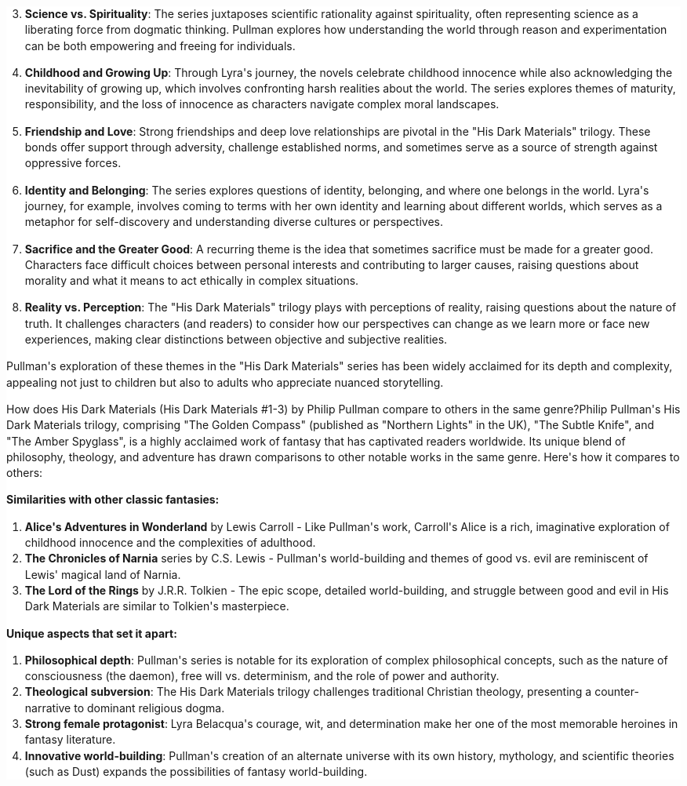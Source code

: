 3. **Science vs. Spirituality**: The series juxtaposes scientific rationality against spirituality, often representing science as a liberating force from dogmatic thinking. Pullman explores how understanding the world through reason and experimentation can be both empowering and freeing for individuals.

4. **Childhood and Growing Up**: Through Lyra's journey, the novels celebrate childhood innocence while also acknowledging the inevitability of growing up, which involves confronting harsh realities about the world. The series explores themes of maturity, responsibility, and the loss of innocence as characters navigate complex moral landscapes.

5. **Friendship and Love**: Strong friendships and deep love relationships are pivotal in the "His Dark Materials" trilogy. These bonds offer support through adversity, challenge established norms, and sometimes serve as a source of strength against oppressive forces.

6. **Identity and Belonging**: The series explores questions of identity, belonging, and where one belongs in the world. Lyra's journey, for example, involves coming to terms with her own identity and learning about different worlds, which serves as a metaphor for self-discovery and understanding diverse cultures or perspectives.

7. **Sacrifice and the Greater Good**: A recurring theme is the idea that sometimes sacrifice must be made for a greater good. Characters face difficult choices between personal interests and contributing to larger causes, raising questions about morality and what it means to act ethically in complex situations.

8. **Reality vs. Perception**: The "His Dark Materials" trilogy plays with perceptions of reality, raising questions about the nature of truth. It challenges characters (and readers) to consider how our perspectives can change as we learn more or face new experiences, making clear distinctions between objective and subjective realities.

Pullman's exploration of these themes in the "His Dark Materials" series has been widely acclaimed for its depth and complexity, appealing not just to children but also to adults who appreciate nuanced storytelling.<end>

How does His Dark Materials (His Dark Materials #1-3) by Philip Pullman compare to others in the same genre?<start>Philip Pullman's His Dark Materials trilogy, comprising "The Golden Compass" (published as "Northern Lights" in the UK), "The Subtle Knife", and "The Amber Spyglass", is a highly acclaimed work of fantasy that has captivated readers worldwide. Its unique blend of philosophy, theology, and adventure has drawn comparisons to other notable works in the same genre. Here's how it compares to others:

**Similarities with other classic fantasies:**

1. **Alice's Adventures in Wonderland** by Lewis Carroll - Like Pullman's work, Carroll's Alice is a rich, imaginative exploration of childhood innocence and the complexities of adulthood.
2. **The Chronicles of Narnia** series by C.S. Lewis - Pullman's world-building and themes of good vs. evil are reminiscent of Lewis' magical land of Narnia.
3. **The Lord of the Rings** by J.R.R. Tolkien - The epic scope, detailed world-building, and struggle between good and evil in His Dark Materials are similar to Tolkien's masterpiece.

**Unique aspects that set it apart:**

1. **Philosophical depth**: Pullman's series is notable for its exploration of complex philosophical concepts, such as the nature of consciousness (the daemon), free will vs. determinism, and the role of power and authority.
2. **Theological subversion**: The His Dark Materials trilogy challenges traditional Christian theology, presenting a counter-narrative to dominant religious dogma.
3. **Strong female protagonist**: Lyra Belacqua's courage, wit, and determination make her one of the most memorable heroines in fantasy literature.
4. **Innovative world-building**: Pullman's creation of an alternate universe with its own history, mythology, and scientific theories (such as Dust) expands the possibilities of fantasy world-building.
